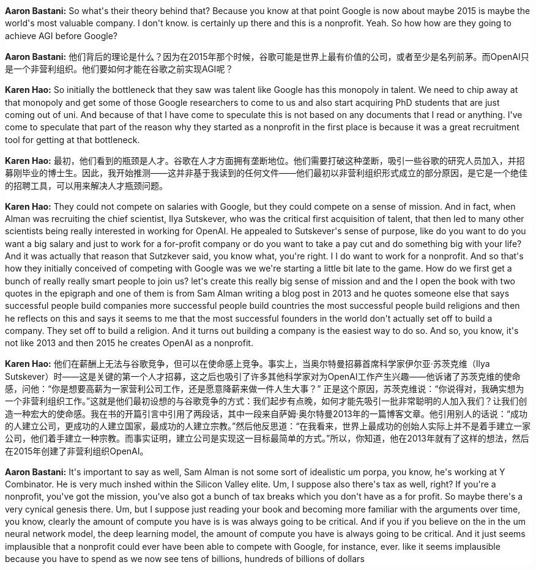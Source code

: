 **Aaron Bastani:** So what's their theory behind that? Because you know
at that point Google is now about maybe 2015 is maybe the world's most
valuable company. I don't know. is certainly up there and this is a
nonprofit. Yeah. So how how are they going to achieve AGI before Google?

**Aaron Bastani:**
他们背后的理论是什么？因为在2015年那个时候，谷歌可能是世界上最有价值的公司，或者至少是名列前茅。而OpenAI只是一个非营利组织。他们要如何才能在谷歌之前实现AGI呢？

**Karen Hao:** So initially the bottleneck that they saw was talent like
Google has this monopoly in talent. We need to chip away at that
monopoly and get some of those Google researchers to come to us and also
start acquiring PhD students that are just coming out of uni. And
because of that I have come to speculate this is not based on any
documents that I read or anything. I've come to speculate that part of
the reason why they started as a nonprofit in the first place is because
it was a great recruitment tool for getting at that bottleneck.

**Karen Hao:**
最初，他们看到的瓶颈是人才。谷歌在人才方面拥有垄断地位。他们需要打破这种垄断，吸引一些谷歌的研究人员加入，并招募刚毕业的博士生。因此，我开始推测——这并非基于我读到的任何文件——他们最初以非营利组织形式成立的部分原因，是它是一个绝佳的招聘工具，可以用来解决人才瓶颈问题。

**Karen Hao:** They could not compete on salaries with Google, but they
could compete on a sense of mission. And in fact, when Alman was
recruiting the chief scientist, Ilya Sutskever, who was the critical
first acquisition of talent, that then led to many other scientists
being really interested in working for OpenAI. He appealed to
Sutskever's sense of purpose, like do you want to do you want a big
salary and just to work for a for-profit company or do you want to take
a pay cut and do something big with your life? And it was actually that
reason that Sutzkever said, you know what, you're right. I I do want to
work for a nonprofit. And so that's how they initially conceived of
competing with Google was we we're starting a little bit late to the
game. How do we first get a bunch of really really smart people to join
us? let's create this really big sense of mission and and the I open the
book with two quotes in the epigraph and one of them is from Sam Alman
writing a blog post in 2013 and he quotes someone else that says
successful people build companies more successful people build countries
the most successful people build religions and then he reflects on this
and says it seems to me that the most successful founders in the world
don't actually set off to build a company. They set off to build a
religion. And it turns out building a company is the easiest way to do
so. And so, you know, it's not like 2013 and then 2015 he creates OpenAI
as a nonprofit.

**Karen Hao:**
他们在薪酬上无法与谷歌竞争，但可以在使命感上竞争。事实上，当奥尔特曼招募首席科学家伊尔亚·苏茨克维（Ilya
Sutskever）时——这是关键的第一个人才招募，这之后也吸引了许多其他科学家对为OpenAI工作产生兴趣——他诉诸了苏茨克维的使命感，问他：“你是想要高薪为一家营利公司工作，还是愿意降薪来做一件人生大事？”
正是这个原因，苏茨克维说：“你说得对，我确实想为一个非营利组织工作。”这就是他们最初设想的与谷歌竞争的方式：我们起步有点晚，如何才能先吸引一批非常聪明的人加入我们？让我们创造一种宏大的使命感。我在书的开篇引言中引用了两段话，其中一段来自萨姆·奥尔特曼2013年的一篇博客文章。他引用别人的话说：“成功的人建立公司，更成功的人建立国家，最成功的人建立宗教。”然后他反思道：“在我看来，世界上最成功的创始人实际上并不是着手建立一家公司，他们着手建立一种宗教。而事实证明，建立公司是实现这一目标最简单的方式。”所以，你知道，他在2013年就有了这样的想法，然后在2015年创建了非营利组织OpenAI。

**Aaron Bastani:** It's important to say as well, Sam Alman is not some
sort of idealistic um porpa, you know, he's working at Y Combinator. He
is very much inshed within the Silicon Valley elite. Um, I suppose also
there's tax as well, right? If you're a nonprofit, you've got the
mission, you've also got a bunch of tax breaks which you don't have as a
for profit. So maybe there's a very cynical genesis there. Um, but I
suppose just reading your book and becoming more familiar with the
arguments over time, you know, clearly the amount of compute you have is
is was always going to be critical. And if you if you believe on the in
the um neural network model, the deep learning model, the amount of
compute you have is always going to be critical. And it just seems
implausible that a nonprofit could ever have been able to compete with
Google, for instance, ever. like it seems implausible because you have
to spend as we now see tens of billions, hundreds of billions of dollars